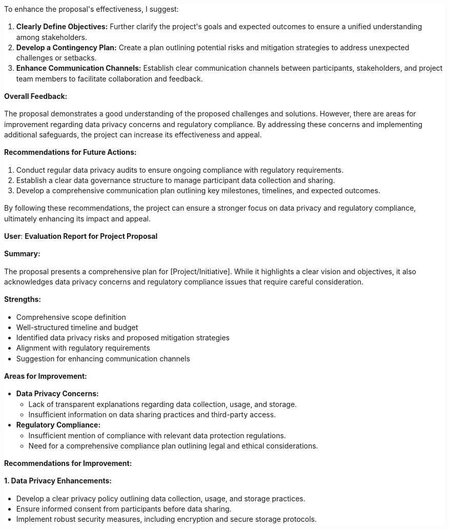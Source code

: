 To enhance the proposal's effectiveness, I suggest:

1. **Clearly Define Objectives:** Further clarify the project's goals and expected outcomes to ensure a unified understanding among stakeholders.
2. **Develop a Contingency Plan:** Create a plan outlining potential risks and mitigation strategies to address unexpected challenges or setbacks.
3. **Enhance Communication Channels:** Establish clear communication channels between participants, stakeholders, and project team members to facilitate collaboration and feedback.

**Overall Feedback:**

The proposal demonstrates a good understanding of the proposed challenges and solutions. However, there are areas for improvement regarding data privacy concerns and regulatory compliance. By addressing these concerns and implementing additional safeguards, the project can increase its effectiveness and appeal.

**Recommendations for Future Actions:**

1. Conduct regular data privacy audits to ensure ongoing compliance with regulatory requirements.
2. Establish a clear data governance structure to manage participant data collection and sharing.
3. Develop a comprehensive communication plan outlining key milestones, timelines, and expected outcomes.

By following these recommendations, the project can ensure a stronger focus on data privacy and regulatory compliance, ultimately enhancing its impact and appeal.

**User**: **Evaluation Report for Project Proposal**

**Summary:**

The proposal presents a comprehensive plan for [Project/Initiative]. While it highlights a clear vision and objectives, it also acknowledges data privacy concerns and regulatory compliance issues that require careful consideration.

**Strengths:**

* Comprehensive scope definition
* Well-structured timeline and budget
* Identified data privacy risks and proposed mitigation strategies
* Alignment with regulatory requirements
* Suggestion for enhancing communication channels

**Areas for Improvement:**

* **Data Privacy Concerns:**
    * Lack of transparent explanations regarding data collection, usage, and storage.
    * Insufficient information on data sharing practices and third-party access.
* **Regulatory Compliance:**
    * Insufficient mention of compliance with relevant data protection regulations.
    * Need for a comprehensive compliance plan outlining legal and ethical considerations.

**Recommendations for Improvement:**

**1. Data Privacy Enhancements:**

* Develop a clear privacy policy outlining data collection, usage, and storage practices.
* Ensure informed consent from participants before data sharing.
* Implement robust security measures, including encryption and secure storage protocols.
